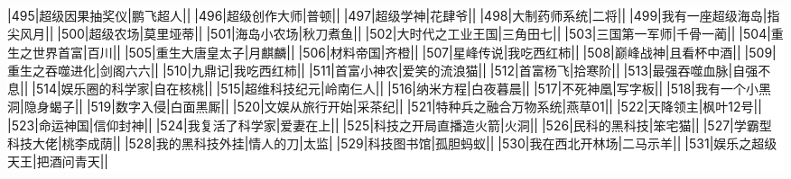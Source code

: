 |495|超级因果抽奖仪|鹏飞超人||
|496|超级创作大师|普顿||
|497|超级学神|花肆爷||
|498|大制药师系统|二将||
|499|我有一座超级海岛|指尖风月||
|500|超级农场|莫里垭蒂||
|501|海岛小农场|秋刀煮鱼||
|502|大时代之工业王国|三角田七||
|503|三国第一军师|千骨一蔺||
|504|重生之世界首富|百川||
|505|重生大唐皇太子|月麒麟||
|506|材料帝国|齐橙||
|507|星峰传说|我吃西红柿||
|508|巅峰战神|且看杯中酒||
|509|重生之吞噬进化|剑阁六六||
|510|九鼎记|我吃西红柿||
|511|首富小神农|爱笑的流浪猫||
|512|首富杨飞|拾寒阶||
|513|最强吞噬血脉|自强不息||
|514|娱乐圈的科学家|自在核桃||
|515|超维科技纪元|岭南仨人||
|516|纳米方程|白夜暮晨||
|517|不死神凰|写字板||
|518|我有一个小黑洞|隐身蝎子||
|519|数字入侵|白面黑厮||
|520|文娱从旅行开始|采茶纪||
|521|特种兵之融合万物系统|燕草01||
|522|天降领主|枫叶12号||
|523|命运神国|信仰封神||
|524|我复活了科学家|爱妻在上||
|525|科技之开局直播造火箭|火洞||
|526|民科的黑科技|笨宅猫||
|527|学霸型科技大佬|桃李成荫||
|528|我的黑科技外挂|情人的刀|太监|
|529|科技图书馆|孤胆蚂蚁||
|530|我在西北开林场|二马示羊||
|531|娱乐之超级天王|把酒问青天||